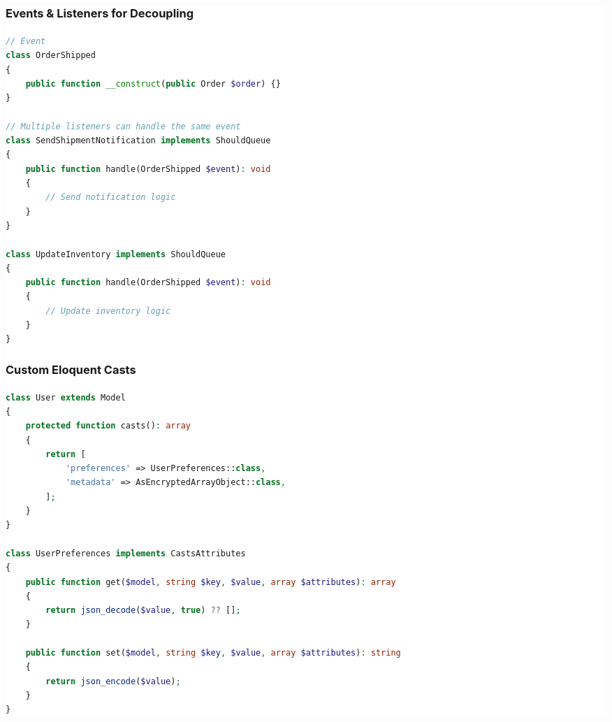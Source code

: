 ### Events & Listeners for Decoupling
```php
// Event
class OrderShipped
{
    public function __construct(public Order $order) {}
}

// Multiple listeners can handle the same event
class SendShipmentNotification implements ShouldQueue
{
    public function handle(OrderShipped $event): void
    {
        // Send notification logic
    }
}

class UpdateInventory implements ShouldQueue
{
    public function handle(OrderShipped $event): void
    {
        // Update inventory logic
    }
}
```

### Custom Eloquent Casts
```php
class User extends Model
{
    protected function casts(): array
    {
        return [
            'preferences' => UserPreferences::class,
            'metadata' => AsEncryptedArrayObject::class,
        ];
    }
}

class UserPreferences implements CastsAttributes
{
    public function get($model, string $key, $value, array $attributes): array
    {
        return json_decode($value, true) ?? [];
    }

    public function set($model, string $key, $value, array $attributes): string
    {
        return json_encode($value);
    }
}
```
